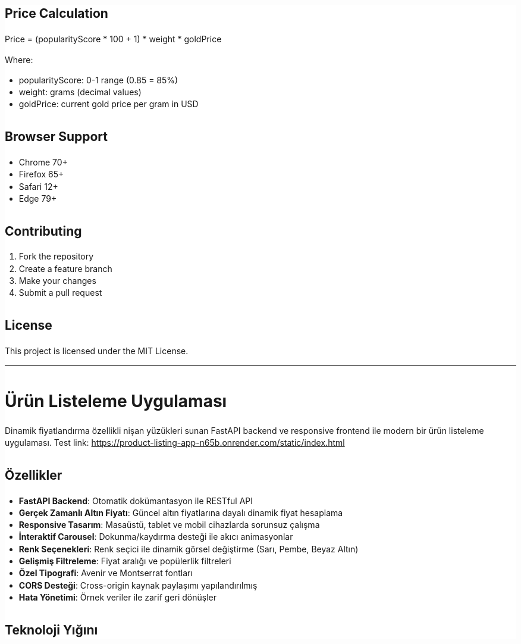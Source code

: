 ## Price Calculation

Price = (popularityScore * 100 + 1) * weight * goldPrice

Where:
- popularityScore: 0-1 range (0.85 = 85%)
- weight: grams (decimal values)
- goldPrice: current gold price per gram in USD

## Browser Support

- Chrome 70+
- Firefox 65+
- Safari 12+
- Edge 79+

## Contributing

1. Fork the repository
2. Create a feature branch
3. Make your changes
4. Submit a pull request

## License

This project is licensed under the MIT License.

---

# Ürün Listeleme Uygulaması

Dinamik fiyatlandırma özellikli nişan yüzükleri sunan FastAPI backend ve responsive frontend ile modern bir ürün listeleme uygulaması. Test link: https://product-listing-app-n65b.onrender.com/static/index.html

## Özellikler

- **FastAPI Backend**: Otomatik dokümantasyon ile RESTful API
- **Gerçek Zamanlı Altın Fiyatı**: Güncel altın fiyatlarına dayalı dinamik fiyat hesaplama
- **Responsive Tasarım**: Masaüstü, tablet ve mobil cihazlarda sorunsuz çalışma
- **İnteraktif Carousel**: Dokunma/kaydırma desteği ile akıcı animasyonlar
- **Renk Seçenekleri**: Renk seçici ile dinamik görsel değiştirme (Sarı, Pembe, Beyaz Altın)
- **Gelişmiş Filtreleme**: Fiyat aralığı ve popülerlik filtreleri
- **Özel Tipografi**: Avenir ve Montserrat fontları
- **CORS Desteği**: Cross-origin kaynak paylaşımı yapılandırılmış
- **Hata Yönetimi**: Örnek veriler ile zarif geri dönüşler

## Teknoloji Yığını
